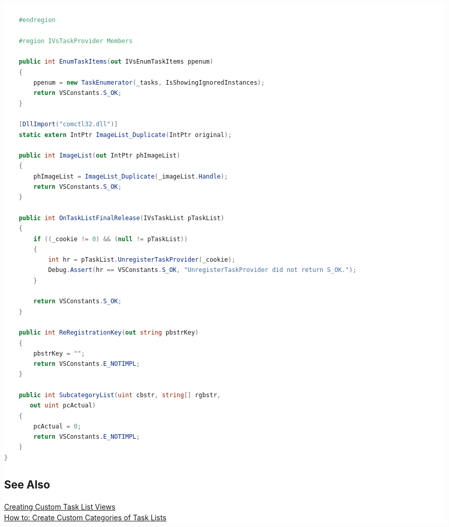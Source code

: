 ```c#  
  
    #endregion  
  
    #region IVsTaskProvider Members  
  
    public int EnumTaskItems(out IVsEnumTaskItems ppenum)  
    {  
        ppenum = new TaskEnumerator(_tasks, IsShowingIgnoredInstances);  
        return VSConstants.S_OK;  
    }  
  
    [DllImport("comctl32.dll")]  
    static extern IntPtr ImageList_Duplicate(IntPtr original);  
  
    public int ImageList(out IntPtr phImageList)  
    {  
        phImageList = ImageList_Duplicate(_imageList.Handle);  
        return VSConstants.S_OK;  
    }  
  
    public int OnTaskListFinalRelease(IVsTaskList pTaskList)  
    {  
        if ((_cookie != 0) && (null != pTaskList))  
        {  
            int hr = pTaskList.UnregisterTaskProvider(_cookie);  
            Debug.Assert(hr == VSConstants.S_OK, "UnregisterTaskProvider did not return S_OK.");  
        }  
  
        return VSConstants.S_OK;  
    }  
  
    public int ReRegistrationKey(out string pbstrKey)  
    {  
        pbstrKey = "";  
        return VSConstants.E_NOTIMPL;  
    }  
  
    public int SubcategoryList(uint cbstr, string[] rgbstr,   
       out uint pcActual)  
    {  
        pcActual = 0;  
        return VSConstants.E_NOTIMPL;  
    }  
}  
```  
  
## See Also  
 [Creating Custom Task List Views](../misc/creating-custom-task-list-views.md)   
 [How to: Create Custom Categories of Task Lists](../misc/how-to--create-custom-categories-of-task-lists.md)
